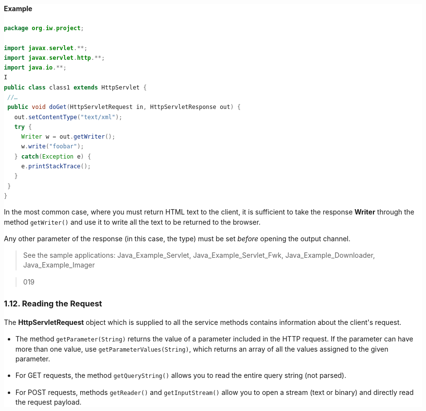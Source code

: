 
####  Example


```java
package org.iw.project;  

import javax.servlet.**;  
import javax.servlet.http.**;  
import java.io.**;  
I
public class class1 extends HttpServlet {      
 //…
 public void doGet(HttpServletRequest in, HttpServletResponse out) {        
   out.setContentType("text/xml"); 
   try {  
     Writer w = out.getWriter();  
     w.write("foobar");    
   } catch(Exception e) {  
     e.printStackTrace();  
   }
 }
}
```



In the most common case, where you must return HTML text to the client, it is sufficient to take the response **Writer** through the method `getWriter()` and use it to write all the text to be returned to the browser.

Any other parameter of the response (in this case, the type) must be set *before* opening the output channel. 

> See the sample applications: Java\_Example\_Servlet, Java\_Example\_Servlet\_Fwk, Java\_Example\_Downloader, Java\_Example\_Imager    




> 019


### 1.12. Reading the Request


The **HttpServletRequest** object which is supplied to all the service methods contains information about the client's request. 

   - The method `getParameter(String)` returns the value of a parameter included in the HTTP request. If the parameter can have more than one value, use `getParameterValues(String)`, which returns an array of all the values assigned to the given parameter. 

   - For GET requests, the method `getQueryString()` allows you to read the entire query string (not parsed). 

   - For POST requests, methods `getReader()` and `getInputStream()` allow you to open a stream (text or binary) and directly read the request payload. 
